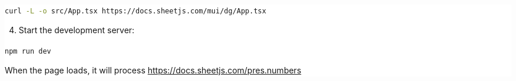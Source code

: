 ```bash
curl -L -o src/App.tsx https://docs.sheetjs.com/mui/dg/App.tsx
```

4) Start the development server:

```bash
npm run dev
```

When the page loads, it will process https://docs.sheetjs.com/pres.numbers

[^1]: See ["Sheet Objects"](/docs/csf/sheet)
[^2]: See [`sheet_to_json` in "Utilities"](/docs/api/utilities/array#array-output)
[^3]: See [`table_to_book` in "HTML" Utilities](/docs/api/utilities/html#create-new-sheet)
[^4]: See [`writeFileXLSX` in "Writing Files"](/docs/api/write-options)

